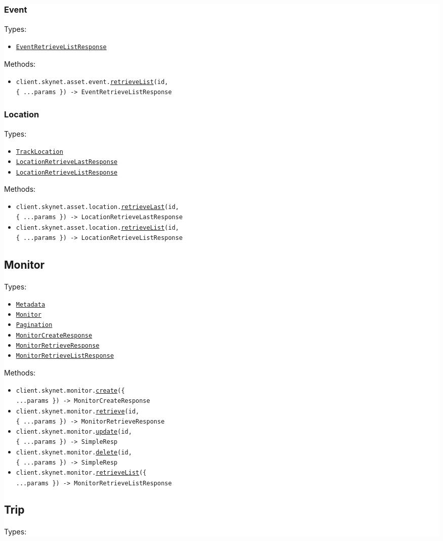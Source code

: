### Event

Types:

- <code><a href="./src/resources/skynet/asset/event.ts">EventRetrieveListResponse</a></code>

Methods:

- <code title="get /skynet/asset/{id}/event/list">client.skynet.asset.event.<a href="./src/resources/skynet/asset/event.ts">retrieveList</a>(id, { ...params }) -> EventRetrieveListResponse</code>

### Location

Types:

- <code><a href="./src/resources/skynet/asset/location.ts">TrackLocation</a></code>
- <code><a href="./src/resources/skynet/asset/location.ts">LocationRetrieveLastResponse</a></code>
- <code><a href="./src/resources/skynet/asset/location.ts">LocationRetrieveListResponse</a></code>

Methods:

- <code title="get /skynet/asset/{id}/location/last">client.skynet.asset.location.<a href="./src/resources/skynet/asset/location.ts">retrieveLast</a>(id, { ...params }) -> LocationRetrieveLastResponse</code>
- <code title="get /skynet/asset/{id}/location/list">client.skynet.asset.location.<a href="./src/resources/skynet/asset/location.ts">retrieveList</a>(id, { ...params }) -> LocationRetrieveListResponse</code>

## Monitor

Types:

- <code><a href="./src/resources/skynet/monitor.ts">Metadata</a></code>
- <code><a href="./src/resources/skynet/monitor.ts">Monitor</a></code>
- <code><a href="./src/resources/skynet/monitor.ts">Pagination</a></code>
- <code><a href="./src/resources/skynet/monitor.ts">MonitorCreateResponse</a></code>
- <code><a href="./src/resources/skynet/monitor.ts">MonitorRetrieveResponse</a></code>
- <code><a href="./src/resources/skynet/monitor.ts">MonitorRetrieveListResponse</a></code>

Methods:

- <code title="post /skynet/monitor">client.skynet.monitor.<a href="./src/resources/skynet/monitor.ts">create</a>({ ...params }) -> MonitorCreateResponse</code>
- <code title="get /skynet/monitor/{id}">client.skynet.monitor.<a href="./src/resources/skynet/monitor.ts">retrieve</a>(id, { ...params }) -> MonitorRetrieveResponse</code>
- <code title="put /skynet/monitor/{id}">client.skynet.monitor.<a href="./src/resources/skynet/monitor.ts">update</a>(id, { ...params }) -> SimpleResp</code>
- <code title="delete /skynet/monitor/{id}">client.skynet.monitor.<a href="./src/resources/skynet/monitor.ts">delete</a>(id, { ...params }) -> SimpleResp</code>
- <code title="get /skynet/monitor/list">client.skynet.monitor.<a href="./src/resources/skynet/monitor.ts">retrieveList</a>({ ...params }) -> MonitorRetrieveListResponse</code>

## Trip

Types:
